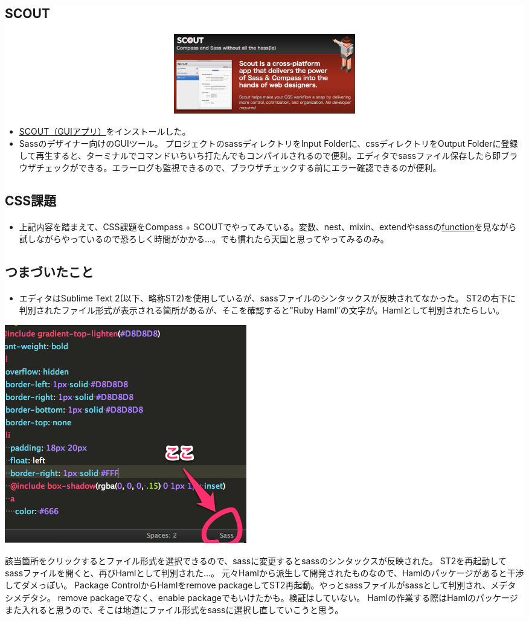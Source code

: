 
<h2>SCOUT</h2>
<p style="text-align: center;">
<a href="http://camuro.org/wordpress/?attachment_id=416" rel="attachment wp-att-416"><img class="aligncenter size-medium wp-image-416" alt="skitch" src="/images/2012/12/skitch-300x132.png" width="300" /></a>
</p>

- [SCOUT（GUIアプリ）](http://mhs.github.com/scout-app/ "SCOUT（GUIアプリ）")をインストールした。
- Sassのデザイナー向けのGUIツール。
プロジェクトのsassディレクトリをInput Folderに、cssディレクトリをOutput Folderに登録して再生すると、ターミナルでコマンドいちいち打たんでもコンパイルされるので便利。エディタでsassファイル保存したら即ブラウザチェックができる。エラーログも監視できるので、ブラウザチェックする前にエラー確認できるのが便利。

## CSS課題

- 上記内容を踏まえて、CSS課題をCompass + SCOUTでやってみている。変数、nest、mixin、extendやsassの[function](http://sass-lang.com/docs/yardoc/Sass/Script/Functions.html "function")を見ながら試しながらやっているので恐ろしく時間がかかる…。でも慣れたら天国と思ってやってみるのみ。

## つまづいたこと

- エディタはSublime Text 2(以下、略称ST2)を使用しているが、sassファイルのシンタックスが反映されてなかった。
ST2の右下に判別されたファイル形式が表示される箇所があるが、そこを確認すると"Ruby Haml"の文字が。Hamlとして判別されたらしい。

<a href="http://camuro.org/wordpress/?attachment_id=420" rel="attachment wp-att-420"><img class="aligncenter size-full wp-image-420" alt="skitch4" src="/images/2012/12/skitch41.png" width="400" /></a>

該当箇所をクリックするとファイル形式を選択できるので、sassに変更するとsassのシンタックスが反映された。
ST2を再起動してsassファイルを開くと、再びHamlとして判別された…。
元々Hamlから派生して開発されたものなので、Hamlのパッケージがあると干渉してダメっぽい。
Package ControlからHamlをremove packageしてST2再起動。やっとsassファイルがsassとして判別され、メデタシメデタシ。
remove packageでなく、enable packageでもいけたかも。検証はしていない。
Hamlの作業する際はHamlのパッケージまた入れると思うので、そこは地道にファイル形式をsassに選択し直していこうと思う。

